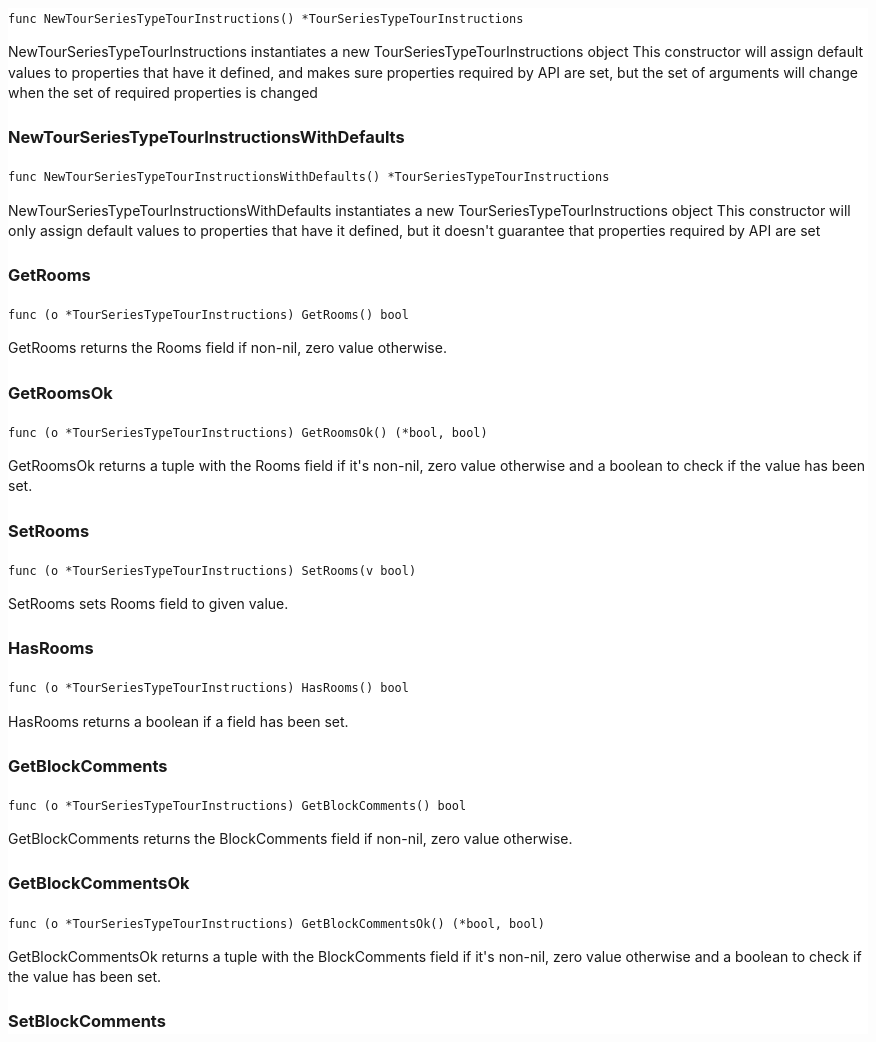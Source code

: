`func NewTourSeriesTypeTourInstructions() *TourSeriesTypeTourInstructions`

NewTourSeriesTypeTourInstructions instantiates a new TourSeriesTypeTourInstructions object
This constructor will assign default values to properties that have it defined,
and makes sure properties required by API are set, but the set of arguments
will change when the set of required properties is changed

### NewTourSeriesTypeTourInstructionsWithDefaults

`func NewTourSeriesTypeTourInstructionsWithDefaults() *TourSeriesTypeTourInstructions`

NewTourSeriesTypeTourInstructionsWithDefaults instantiates a new TourSeriesTypeTourInstructions object
This constructor will only assign default values to properties that have it defined,
but it doesn't guarantee that properties required by API are set

### GetRooms

`func (o *TourSeriesTypeTourInstructions) GetRooms() bool`

GetRooms returns the Rooms field if non-nil, zero value otherwise.

### GetRoomsOk

`func (o *TourSeriesTypeTourInstructions) GetRoomsOk() (*bool, bool)`

GetRoomsOk returns a tuple with the Rooms field if it's non-nil, zero value otherwise
and a boolean to check if the value has been set.

### SetRooms

`func (o *TourSeriesTypeTourInstructions) SetRooms(v bool)`

SetRooms sets Rooms field to given value.

### HasRooms

`func (o *TourSeriesTypeTourInstructions) HasRooms() bool`

HasRooms returns a boolean if a field has been set.

### GetBlockComments

`func (o *TourSeriesTypeTourInstructions) GetBlockComments() bool`

GetBlockComments returns the BlockComments field if non-nil, zero value otherwise.

### GetBlockCommentsOk

`func (o *TourSeriesTypeTourInstructions) GetBlockCommentsOk() (*bool, bool)`

GetBlockCommentsOk returns a tuple with the BlockComments field if it's non-nil, zero value otherwise
and a boolean to check if the value has been set.

### SetBlockComments
